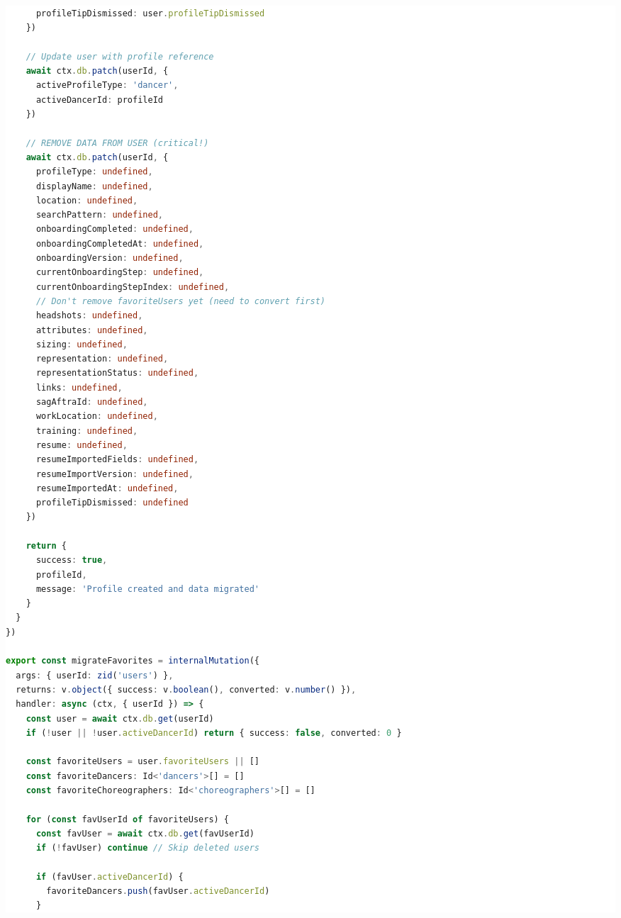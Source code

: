 ```typescript
      profileTipDismissed: user.profileTipDismissed
    })

    // Update user with profile reference
    await ctx.db.patch(userId, {
      activeProfileType: 'dancer',
      activeDancerId: profileId
    })

    // REMOVE DATA FROM USER (critical!)
    await ctx.db.patch(userId, {
      profileType: undefined,
      displayName: undefined,
      location: undefined,
      searchPattern: undefined,
      onboardingCompleted: undefined,
      onboardingCompletedAt: undefined,
      onboardingVersion: undefined,
      currentOnboardingStep: undefined,
      currentOnboardingStepIndex: undefined,
      // Don't remove favoriteUsers yet (need to convert first)
      headshots: undefined,
      attributes: undefined,
      sizing: undefined,
      representation: undefined,
      representationStatus: undefined,
      links: undefined,
      sagAftraId: undefined,
      workLocation: undefined,
      training: undefined,
      resume: undefined,
      resumeImportedFields: undefined,
      resumeImportVersion: undefined,
      resumeImportedAt: undefined,
      profileTipDismissed: undefined
    })

    return {
      success: true,
      profileId,
      message: 'Profile created and data migrated'
    }
  }
})

export const migrateFavorites = internalMutation({
  args: { userId: zid('users') },
  returns: v.object({ success: v.boolean(), converted: v.number() }),
  handler: async (ctx, { userId }) => {
    const user = await ctx.db.get(userId)
    if (!user || !user.activeDancerId) return { success: false, converted: 0 }

    const favoriteUsers = user.favoriteUsers || []
    const favoriteDancers: Id<'dancers'>[] = []
    const favoriteChoreographers: Id<'choreographers'>[] = []

    for (const favUserId of favoriteUsers) {
      const favUser = await ctx.db.get(favUserId)
      if (!favUser) continue // Skip deleted users

      if (favUser.activeDancerId) {
        favoriteDancers.push(favUser.activeDancerId)
      }
```